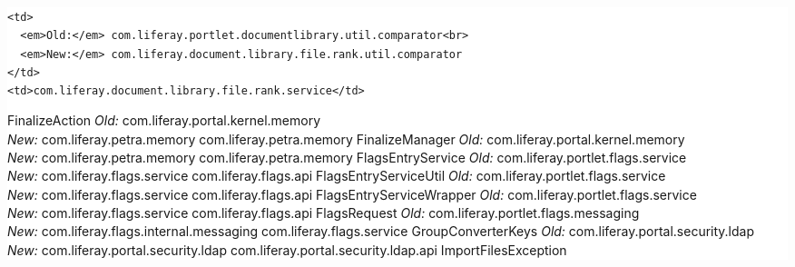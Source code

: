     <td>
	  <em>Old:</em> com.liferay.portlet.documentlibrary.util.comparator<br>
	  <em>New:</em> com.liferay.document.library.file.rank.util.comparator
	</td>
    <td>com.liferay.document.library.file.rank.service</td>
  </tr>
  <tr>
    <td>FinalizeAction</td>
    <td>
	  <em>Old:</em> com.liferay.portal.kernel.memory<br>
	  <em>New:</em> com.liferay.petra.memory
	</td>
    <td>com.liferay.petra.memory</td>
  </tr>
  <tr>
    <td>FinalizeManager</td>
    <td>
	  <em>Old:</em> com.liferay.portal.kernel.memory<br>
	  <em>New:</em> com.liferay.petra.memory
	</td>
    <td>com.liferay.petra.memory</td>
  </tr>
  <tr>
    <td>FlagsEntryService</td>
    <td>
	  <em>Old:</em> com.liferay.portlet.flags.service<br>
	  <em>New:</em> com.liferay.flags.service
	</td>
    <td>com.liferay.flags.api</td>
  </tr>
  <tr>
    <td>FlagsEntryServiceUtil</td>
    <td>
	  <em>Old:</em> com.liferay.portlet.flags.service<br>
	  <em>New:</em> com.liferay.flags.service
	</td>
    <td>com.liferay.flags.api</td>
  </tr>
  <tr>
    <td>FlagsEntryServiceWrapper</td>
    <td>
	  <em>Old:</em> com.liferay.portlet.flags.service<br>
	  <em>New:</em> com.liferay.flags.service
	</td>
    <td>com.liferay.flags.api</td>
  </tr>
  <tr>
    <td>FlagsRequest</td>
    <td>
	  <em>Old:</em> com.liferay.portlet.flags.messaging<br>
	  <em>New:</em> com.liferay.flags.internal.messaging
	</td>
    <td>com.liferay.flags.service</td>
  </tr>
  <tr>
    <td>GroupConverterKeys</td>
    <td>
	  <em>Old:</em> com.liferay.portal.security.ldap<br>
	  <em>New:</em> com.liferay.portal.security.ldap
	</td>
    <td>com.liferay.portal.security.ldap.api</td>
  </tr>
  <tr>
    <td>ImportFilesException</td>